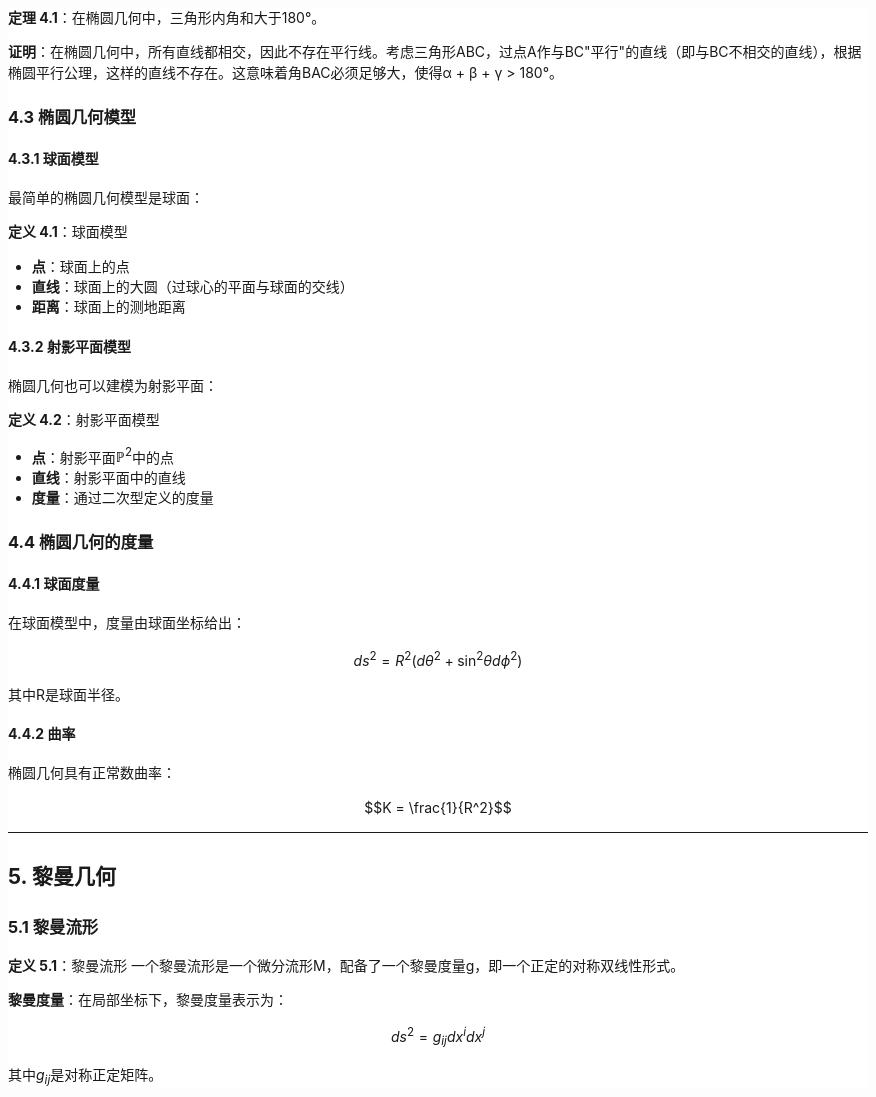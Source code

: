 **定理 4.1**：在椭圆几何中，三角形内角和大于180°。

**证明**：在椭圆几何中，所有直线都相交，因此不存在平行线。考虑三角形ABC，过点A作与BC"平行"的直线（即与BC不相交的直线），根据椭圆平行公理，这样的直线不存在。这意味着角BAC必须足够大，使得α + β + γ > 180°。

### 4.3 椭圆几何模型

#### 4.3.1 球面模型

最简单的椭圆几何模型是球面：

**定义 4.1**：球面模型

- **点**：球面上的点
- **直线**：球面上的大圆（过球心的平面与球面的交线）
- **距离**：球面上的测地距离

#### 4.3.2 射影平面模型

椭圆几何也可以建模为射影平面：

**定义 4.2**：射影平面模型

- **点**：射影平面$\mathbb{P}^2$中的点
- **直线**：射影平面中的直线
- **度量**：通过二次型定义的度量

### 4.4 椭圆几何的度量

#### 4.4.1 球面度量

在球面模型中，度量由球面坐标给出：

$$ds^2 = R^2(d\theta^2 + \sin^2\theta d\phi^2)$$

其中R是球面半径。

#### 4.4.2 曲率

椭圆几何具有正常数曲率：

$$K = \frac{1}{R^2}$$

---

## 5. 黎曼几何

### 5.1 黎曼流形

**定义 5.1**：黎曼流形
一个黎曼流形是一个微分流形M，配备了一个黎曼度量g，即一个正定的对称双线性形式。

**黎曼度量**：在局部坐标下，黎曼度量表示为：

$$ds^2 = g_{ij}dx^i dx^j$$

其中$g_{ij}$是对称正定矩阵。
